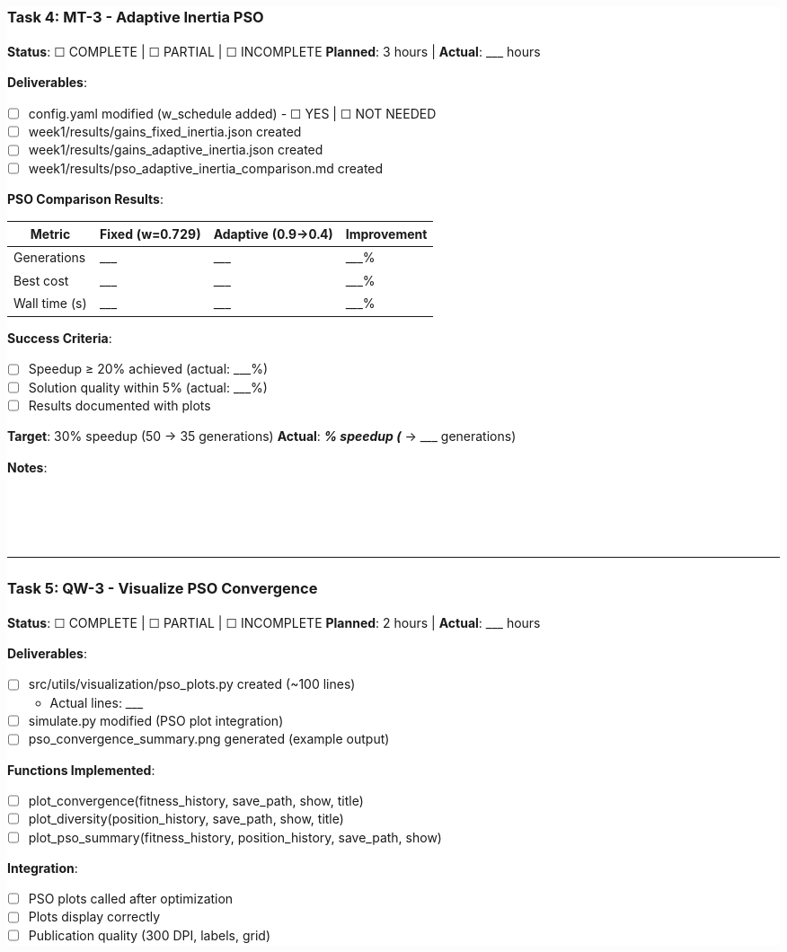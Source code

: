 
### Task 4: MT-3 - Adaptive Inertia PSO
**Status**: ☐ COMPLETE | ☐ PARTIAL | ☐ INCOMPLETE
**Planned**: 3 hours | **Actual**: ___ hours

**Deliverables**:
- [ ] config.yaml modified (w_schedule added) - ☐ YES | ☐ NOT NEEDED
- [ ] week1/results/gains_fixed_inertia.json created
- [ ] week1/results/gains_adaptive_inertia.json created
- [ ] week1/results/pso_adaptive_inertia_comparison.md created

**PSO Comparison Results**:

| Metric | Fixed (w=0.729) | Adaptive (0.9→0.4) | Improvement |
|--------|-----------------|--------------------| ------------|
| Generations | ___ | ___ | ___% |
| Best cost | ___ | ___ | ___% |
| Wall time (s) | ___ | ___ | ___% |

**Success Criteria**:
- [ ] Speedup ≥ 20% achieved (actual: ___%)
- [ ] Solution quality within 5% (actual: ___%)
- [ ] Results documented with plots

**Target**: 30% speedup (50 → 35 generations)
**Actual**: ___% speedup (___ → ___ generations)

**Notes**:
```




```

---

### Task 5: QW-3 - Visualize PSO Convergence
**Status**: ☐ COMPLETE | ☐ PARTIAL | ☐ INCOMPLETE
**Planned**: 2 hours | **Actual**: ___ hours

**Deliverables**:
- [ ] src/utils/visualization/pso_plots.py created (~100 lines)
  - Actual lines: ___
- [ ] simulate.py modified (PSO plot integration)
- [ ] pso_convergence_summary.png generated (example output)

**Functions Implemented**:
- [ ] plot_convergence(fitness_history, save_path, show, title)
- [ ] plot_diversity(position_history, save_path, show, title)
- [ ] plot_pso_summary(fitness_history, position_history, save_path, show)

**Integration**:
- [ ] PSO plots called after optimization
- [ ] Plots display correctly
- [ ] Publication quality (300 DPI, labels, grid)

